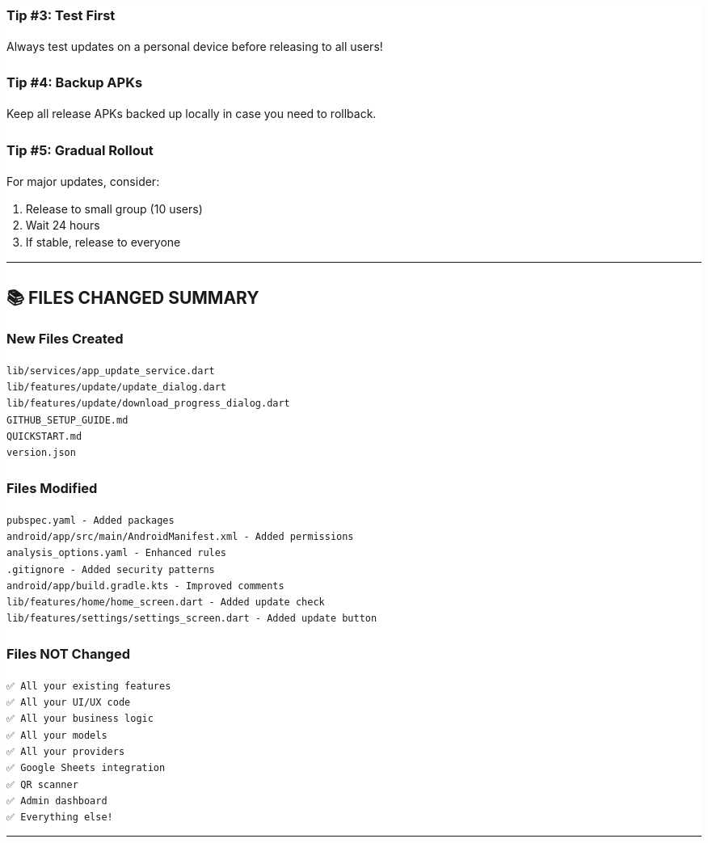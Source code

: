 ### Tip #3: Test First

Always test updates on a personal device before releasing to all users!

### Tip #4: Backup APKs

Keep all release APKs backed up locally in case you need to rollback.

### Tip #5: Gradual Rollout

For major updates, consider:
1. Release to small group (10 users)
2. Wait 24 hours
3. If stable, release to everyone

---

## 📚 FILES CHANGED SUMMARY

### New Files Created

```
lib/services/app_update_service.dart
lib/features/update/update_dialog.dart
lib/features/update/download_progress_dialog.dart
GITHUB_SETUP_GUIDE.md
QUICKSTART.md
version.json
```

### Files Modified

```
pubspec.yaml - Added packages
android/app/src/main/AndroidManifest.xml - Added permissions
analysis_options.yaml - Enhanced rules
.gitignore - Added security patterns
android/app/build.gradle.kts - Improved comments
lib/features/home/home_screen.dart - Added update check
lib/features/settings/settings_screen.dart - Added update button
```

### Files NOT Changed

```
✅ All your existing features
✅ All your UI/UX code
✅ All your business logic
✅ All your models
✅ All your providers
✅ Google Sheets integration
✅ QR scanner
✅ Admin dashboard
✅ Everything else!
```

---